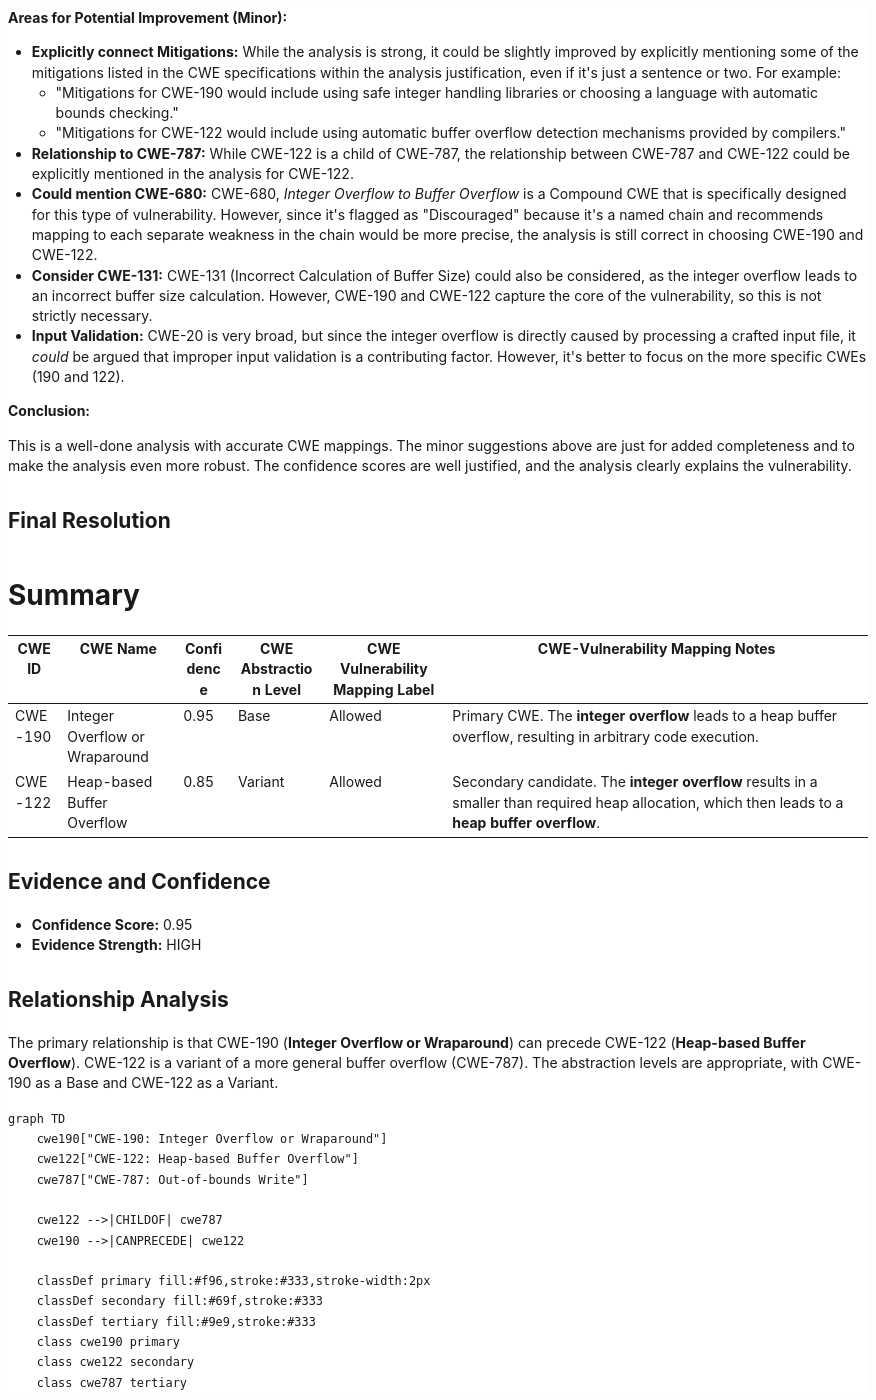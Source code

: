 **Areas for Potential Improvement (Minor):**

*   **Explicitly connect Mitigations:** While the analysis is strong, it could be slightly improved by explicitly mentioning some of the mitigations listed in the CWE specifications within the analysis justification, even if it's just a sentence or two. For example:
    *   "Mitigations for CWE-190 would include using safe integer handling libraries or choosing a language with automatic bounds checking."
    *   "Mitigations for CWE-122 would include using automatic buffer overflow detection mechanisms provided by compilers."
*   **Relationship to CWE-787:** While CWE-122 is a child of CWE-787, the relationship between CWE-787 and CWE-122 could be explicitly mentioned in the analysis for CWE-122.
*   **Could mention CWE-680:** CWE-680, *Integer Overflow to Buffer Overflow* is a Compound CWE that is specifically designed for this type of vulnerability. However, since it's flagged as "Discouraged" because it's a named chain and recommends mapping to each separate weakness in the chain would be more precise, the analysis is still correct in choosing CWE-190 and CWE-122.
*   **Consider CWE-131:** CWE-131 (Incorrect Calculation of Buffer Size) could also be considered, as the integer overflow leads to an incorrect buffer size calculation. However, CWE-190 and CWE-122 capture the core of the vulnerability, so this is not strictly necessary.
*   **Input Validation:** CWE-20 is very broad, but since the integer overflow is directly caused by processing a crafted input file, it *could* be argued that improper input validation is a contributing factor. However, it's better to focus on the more specific CWEs (190 and 122).

**Conclusion:**

This is a well-done analysis with accurate CWE mappings. The minor suggestions above are just for added completeness and to make the analysis even more robust. The confidence scores are well justified, and the analysis clearly explains the vulnerability.

## Final Resolution

# Summary
| CWE ID | CWE Name | Confidence | CWE Abstraction Level | CWE Vulnerability Mapping Label | CWE-Vulnerability Mapping Notes |
|---|---|---|---|---|---|
| CWE-190 | Integer Overflow or Wraparound | 0.95 | Base | Allowed | Primary CWE. The **integer overflow** leads to a heap buffer overflow, resulting in arbitrary code execution. |
| CWE-122 | Heap-based Buffer Overflow | 0.85 | Variant | Allowed | Secondary candidate. The **integer overflow** results in a smaller than required heap allocation, which then leads to a **heap buffer overflow**. |

## Evidence and Confidence

*   **Confidence Score:** 0.95
*   **Evidence Strength:** HIGH

## Relationship Analysis
The primary relationship is that CWE-190 (**Integer Overflow or Wraparound**) can precede CWE-122 (**Heap-based Buffer Overflow**). CWE-122 is a variant of a more general buffer overflow (CWE-787). The abstraction levels are appropriate, with CWE-190 as a Base and CWE-122 as a Variant.

```mermaid
graph TD
    cwe190["CWE-190: Integer Overflow or Wraparound"]
    cwe122["CWE-122: Heap-based Buffer Overflow"]
    cwe787["CWE-787: Out-of-bounds Write"]

    cwe122 -->|CHILDOF| cwe787
    cwe190 -->|CANPRECEDE| cwe122

    classDef primary fill:#f96,stroke:#333,stroke-width:2px
    classDef secondary fill:#69f,stroke:#333
    classDef tertiary fill:#9e9,stroke:#333
    class cwe190 primary
    class cwe122 secondary
    class cwe787 tertiary
```